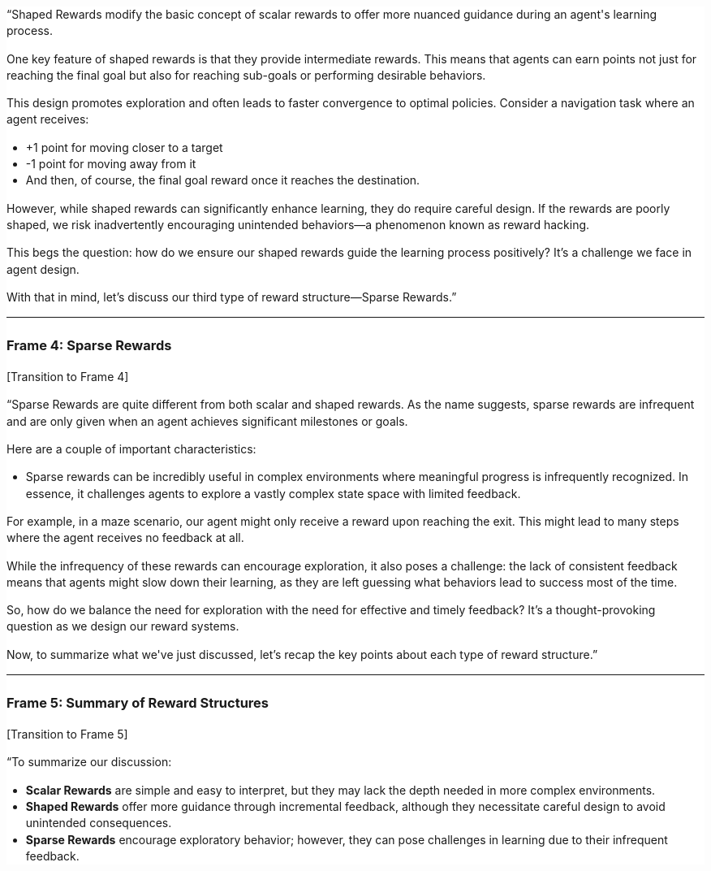 “Shaped Rewards modify the basic concept of scalar rewards to offer more nuanced guidance during an agent's learning process. 

One key feature of shaped rewards is that they provide intermediate rewards. This means that agents can earn points not just for reaching the final goal but also for reaching sub-goals or performing desirable behaviors. 

This design promotes exploration and often leads to faster convergence to optimal policies. Consider a navigation task where an agent receives:
- +1 point for moving closer to a target
- -1 point for moving away from it
- And then, of course, the final goal reward once it reaches the destination.

However, while shaped rewards can significantly enhance learning, they do require careful design. If the rewards are poorly shaped, we risk inadvertently encouraging unintended behaviors—a phenomenon known as reward hacking. 

This begs the question: how do we ensure our shaped rewards guide the learning process positively? It’s a challenge we face in agent design. 

With that in mind, let’s discuss our third type of reward structure—Sparse Rewards.”

---

### Frame 4: Sparse Rewards
[Transition to Frame 4]

“Sparse Rewards are quite different from both scalar and shaped rewards. As the name suggests, sparse rewards are infrequent and are only given when an agent achieves significant milestones or goals. 

Here are a couple of important characteristics:
- Sparse rewards can be incredibly useful in complex environments where meaningful progress is infrequently recognized. In essence, it challenges agents to explore a vastly complex state space with limited feedback.
  
For example, in a maze scenario, our agent might only receive a reward upon reaching the exit. This might lead to many steps where the agent receives no feedback at all.

While the infrequency of these rewards can encourage exploration, it also poses a challenge: the lack of consistent feedback means that agents might slow down their learning, as they are left guessing what behaviors lead to success most of the time.

So, how do we balance the need for exploration with the need for effective and timely feedback? It’s a thought-provoking question as we design our reward systems.

Now, to summarize what we've just discussed, let’s recap the key points about each type of reward structure.”

---

### Frame 5: Summary of Reward Structures
[Transition to Frame 5]

“To summarize our discussion:
- **Scalar Rewards** are simple and easy to interpret, but they may lack the depth needed in more complex environments.
- **Shaped Rewards** offer more guidance through incremental feedback, although they necessitate careful design to avoid unintended consequences.
- **Sparse Rewards** encourage exploratory behavior; however, they can pose challenges in learning due to their infrequent feedback.
